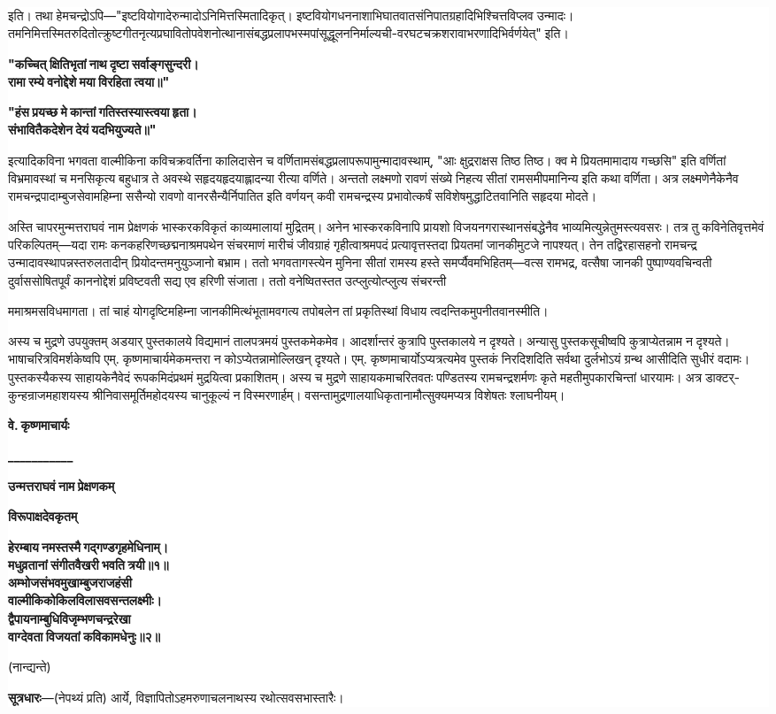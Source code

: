 इति। तथा हेमचन्द्रोऽपि—"इष्टवियोगादेरुन्मादोऽनिमित्तस्मितादिकृत्। इष्टवियोगधननाशाभिघातवातसंनिपातग्रहादिभिश्चित्तविप्लव उन्मादः। तमनिमित्तस्मितरुदितोत्क्रुष्टगीतनृत्यप्रघावितोपवेशनोत्थानासंबद्धप्रलापभस्मपांसूद्धूलननिर्माल्यची-वरघटचक्रशरावाभरणादिभिर्वर्णयेत्" इति।



**"कच्चित् क्षितिभृतां नाथ दृष्टा सर्वाङ्गसुन्दरी।  
रामा रम्ये वनोद्देशे मया विरहिता त्वया॥"**

**"हंस प्रयच्छ मे कान्तां गतिस्तस्यास्त्वया हृता।  
संभावितैकदेशेन देयं यदभियुज्यते॥"**

इत्यादिकविना भगवता वाल्मीकिना कविचक्रवर्तिना कालिदासेन च वर्णितामसंबद्धप्रलापरूपामुन्मादावस्थाम्, "आः क्षुद्रराक्षस तिष्ठ तिष्ठ। क्व मे प्रियतमामादाय गच्छसि" इति वर्णितां विभ्रमावस्थां च मनसिकृत्य बहुधात्र ते अवस्थे सहृदयहृदयाह्लादन्या रीत्या वर्णिते। अन्ततो लक्ष्मणो रावणं संख्ये निहत्य सीतां रामसमीपमानिन्य इति कथा वर्णिता। अत्र लक्ष्मणेनैकेनैव रामचन्द्रपादाम्बुजसेवामहिम्ना ससैन्यो रावणो वानरसैन्यैर्निपातित इति वर्णयन् कवी रामचन्द्रस्य प्रभावोत्कर्षं सविशेषमुद्धाटितवानिति सहृदया मोदते।

 अस्ति चापरमुन्मत्तराघवं नाम प्रेक्षणकं भास्करकविकृतं काव्यमालायां मुद्रितम्। अनेन भास्करकविनापि प्रायशो विजयनगरास्थानसंबद्धेनैव भाव्यमित्युन्नेतुमस्त्यवसरः। तत्र तु कविनेतिवृत्तमेवं परिकल्पितम्—यदा रामः कनकहरिणच्छद्मनाश्रमपथेन संचरमाणं मारीचं जीवग्राहं गृहीत्वाश्रमपदं प्रत्यावृत्तस्तदा प्रियतमां जानकीमुटजे नापश्यत्। तेन तद्विरहासहनो रामचन्द्र उन्मादावस्थापन्नस्तरुलतादीन् प्रियोदन्तमनुयुञ्जानो बभ्राम। ततो भगवतागस्त्येन मुनिना सीतां रामस्य हस्ते समर्प्यैवमभिहितम्—वत्स रामभद्र, वत्सैषा जानकी पुष्पाण्यवचिन्वती दुर्वाससोषितपूर्वं काननोद्देशं प्रविष्टवती सद्य एव हरिणी संजाता। ततो वनेष्वितस्तत उत्प्लुत्योत्प्लुत्य संचरन्ती



ममाश्रमसविधमागता। तां चाहं योगदृष्टिमहिम्ना जानकीमित्थंभूतामवगत्य तपोबलेन तां प्रकृतिस्थां विधाय त्वदन्तिकमुपनीतवानस्मीति।

 अस्य च मुद्रणे उपयुक्तम् अडयार् पुस्तकालये विद्यमानं तालपत्रमयं पुस्तकमेकमेव। आदर्शान्तरं कुत्रापि पुस्तकालये न दृश्यते। अन्यासु पुस्तकसूचीष्वपि कुत्राप्येतन्नाम न दृश्यते। भाषाचरित्रविमर्शकेष्वपि एम्. कृष्णमाचार्यमेकमन्तरा न कोऽप्येतन्नामोल्लिखन् दृश्यते। एम्. कृष्णमाचार्योऽप्यत्रत्यमेव पुस्तकं निरदिशदिति सर्वथा दुर्लभोऽयं ग्रन्थ आसीदिति सुधीरं वदामः। पुस्तकस्यैकस्य साहायकेनैवेदं रूपकमिदंप्रथमं मुद्रयित्वा प्रकाशितम्। अस्य च मुद्रणे साहायकमाचरितवतः पण्डितस्य रामचन्द्रशर्मणः कृते महतीमुपकारचिन्तां धारयामः। अत्र डाक्टर्-कुन्हन्राजमहाशयस्य श्रीनिवासमूर्तिमहोदयस्य चानुकूल्यं न विस्मरणार्हम्। वसन्तामुद्रणालयाधिकृतानामौत्सुक्यमप्यत्र विशेषतः श्लाघनीयम्।

**वे. कृष्णमाचार्यः**



**\_\_\_\_\_\_\_\_\_\_\_**



**उन्मत्तराघवं नाम प्रेक्षणकम्**

**विरूपाक्षदेवकृतम्**

**हेरम्बाय नमस्तस्मै गद्गण्डगृहमेधिनाम्।  
मधुव्रतानां संगीतवैखरी भवति त्रयी॥१॥  
अम्भोजसंभवमुखाम्बुजराजहंसी  
वाल्मीकिकोकिलविलासवसन्तलक्ष्मीः।  
द्वैपायनाम्बुधिविजृम्भणचन्द्ररेखा  
वाग्देवता विजयतां कविकामधेनुः॥२॥**

(नान्द्यन्ते)

**सूत्रधारः**—(नेपथ्यं प्रति) आर्ये, विज्ञापितोऽहमरुणाचलनाथस्य रथोत्सवसभास्तारैः।
